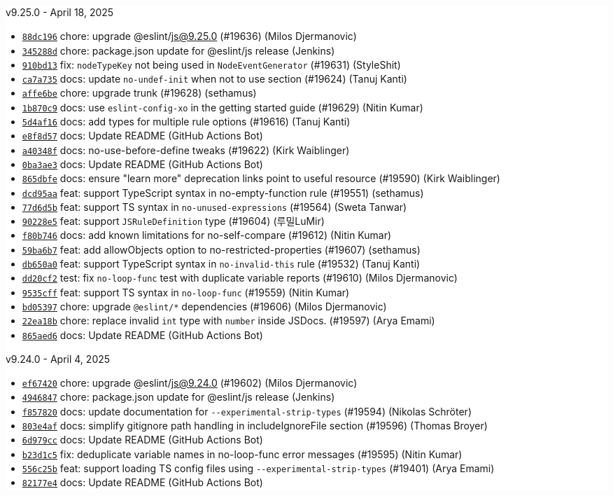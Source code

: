 v9.25.0 - April 18, 2025

* [`88dc196`](https://github.com/eslint/eslint/commit/88dc1965a4f53babec36e0f5bd450dd02467acde) chore: upgrade @eslint/js@9.25.0 (#19636) (Milos Djermanovic)
* [`345288d`](https://github.com/eslint/eslint/commit/345288d7b270e8c122e922bfa31f219aedc4e63b) chore: package.json update for @eslint/js release (Jenkins)
* [`910bd13`](https://github.com/eslint/eslint/commit/910bd13c4cb49001f2a9f172229360771b857585) fix: `nodeTypeKey` not being used in `NodeEventGenerator` (#19631) (StyleShit)
* [`ca7a735`](https://github.com/eslint/eslint/commit/ca7a735dde44120111d56e36ce93ba750b3c3c86) docs: update `no-undef-init` when not to use section (#19624) (Tanuj Kanti)
* [`affe6be`](https://github.com/eslint/eslint/commit/affe6be0181422a51875a2ad40eb5152d94fc254) chore: upgrade trunk (#19628) (sethamus)
* [`1b870c9`](https://github.com/eslint/eslint/commit/1b870c9da4b3aa28f4a6f4f62e0437b743344994) docs: use `eslint-config-xo` in the getting started guide (#19629) (Nitin Kumar)
* [`5d4af16`](https://github.com/eslint/eslint/commit/5d4af16ab170306862dd0c33894044e59e03d041) docs: add types for multiple rule options (#19616) (Tanuj Kanti)
* [`e8f8d57`](https://github.com/eslint/eslint/commit/e8f8d57bd6c0d95f9f25db8c5b3ff72de42488b7) docs: Update README (GitHub Actions Bot)
* [`a40348f`](https://github.com/eslint/eslint/commit/a40348f1f67a6c3da320682d683589f91d7e6f7b) docs: no-use-before-define tweaks (#19622) (Kirk Waiblinger)
* [`0ba3ae3`](https://github.com/eslint/eslint/commit/0ba3ae3e5a2425560baf771c05e7c69c63a1983c) docs: Update README (GitHub Actions Bot)
* [`865dbfe`](https://github.com/eslint/eslint/commit/865dbfed6cbade8a22756965be256da317801937) docs: ensure "learn more" deprecation links point to useful resource (#19590) (Kirk Waiblinger)
* [`dcd95aa`](https://github.com/eslint/eslint/commit/dcd95aafa33a95c8102834af85129f6f398fe394) feat: support TypeScript syntax in no-empty-function rule (#19551) (sethamus)
* [`77d6d5b`](https://github.com/eslint/eslint/commit/77d6d5bc4923012aee34b0a7c3d971f017d65555) feat: support TS syntax in `no-unused-expressions` (#19564) (Sweta Tanwar)
* [`90228e5`](https://github.com/eslint/eslint/commit/90228e5d57672579cf82bede29880532c2cb8ca9) feat: support `JSRuleDefinition` type (#19604) (루밀LuMir)
* [`f80b746`](https://github.com/eslint/eslint/commit/f80b746d850021d253c01bb0eae466a701e63055) docs: add known limitations for no-self-compare (#19612) (Nitin Kumar)
* [`59ba6b7`](https://github.com/eslint/eslint/commit/59ba6b73789835813ab3002c651a7217dd30a8cc) feat: add allowObjects option to no-restricted-properties (#19607) (sethamus)
* [`db650a0`](https://github.com/eslint/eslint/commit/db650a036baf502c7366a7da633d4cd00719394e) feat: support TypeScript syntax in `no-invalid-this` rule (#19532) (Tanuj Kanti)
* [`dd20cf2`](https://github.com/eslint/eslint/commit/dd20cf274e285f09f230638184c997c44912485f) test: fix `no-loop-func` test with duplicate variable reports (#19610) (Milos Djermanovic)
* [`9535cff`](https://github.com/eslint/eslint/commit/9535cffe7b66abe850d90258e702279afabce7fe) feat: support TS syntax in `no-loop-func` (#19559) (Nitin Kumar)
* [`bd05397`](https://github.com/eslint/eslint/commit/bd05397ef68bb23a6148aeb70088d7167f201bf7) chore: upgrade `@eslint/*` dependencies (#19606) (Milos Djermanovic)
* [`22ea18b`](https://github.com/eslint/eslint/commit/22ea18b8babe4d60af7b3518b24d1ec31bf09605) chore: replace invalid `int` type with `number` inside JSDocs. (#19597) (Arya Emami)
* [`865aed6`](https://github.com/eslint/eslint/commit/865aed629318ca1e86e7d371fac49d7de4e7e8a8) docs: Update README (GitHub Actions Bot)

v9.24.0 - April 4, 2025

* [`ef67420`](https://github.com/eslint/eslint/commit/ef6742091d49fc1809ad933f1daeff7124f57e93) chore: upgrade @eslint/js@9.24.0 (#19602) (Milos Djermanovic)
* [`4946847`](https://github.com/eslint/eslint/commit/4946847bb675ee26c3a52bfe3bca63a0dc5e5c61) chore: package.json update for @eslint/js release (Jenkins)
* [`f857820`](https://github.com/eslint/eslint/commit/f8578206cc9b9fcd03dc5311f8a2d96b7b3359a5) docs: update documentation for `--experimental-strip-types` (#19594) (Nikolas Schröter)
* [`803e4af`](https://github.com/eslint/eslint/commit/803e4af48e7fc3a2051e8c384f30fe4a318520e3) docs: simplify gitignore path handling in includeIgnoreFile section (#19596) (Thomas Broyer)
* [`6d979cc`](https://github.com/eslint/eslint/commit/6d979ccc183454e616bc82a598db5402e9d63dcf) docs: Update README (GitHub Actions Bot)
* [`b23d1c5`](https://github.com/eslint/eslint/commit/b23d1c5f0297c5e2e9a4ff70533f3c0bdbfc34b8) fix: deduplicate variable names in no-loop-func error messages (#19595) (Nitin Kumar)
* [`556c25b`](https://github.com/eslint/eslint/commit/556c25bbadd640ba9465ca6ec152f10959591666) feat: support loading TS config files using `--experimental-strip-types` (#19401) (Arya Emami)
* [`82177e4`](https://github.com/eslint/eslint/commit/82177e4108d6b3e63ece6072d923c0a2c08907bf) docs: Update README (GitHub Actions Bot)